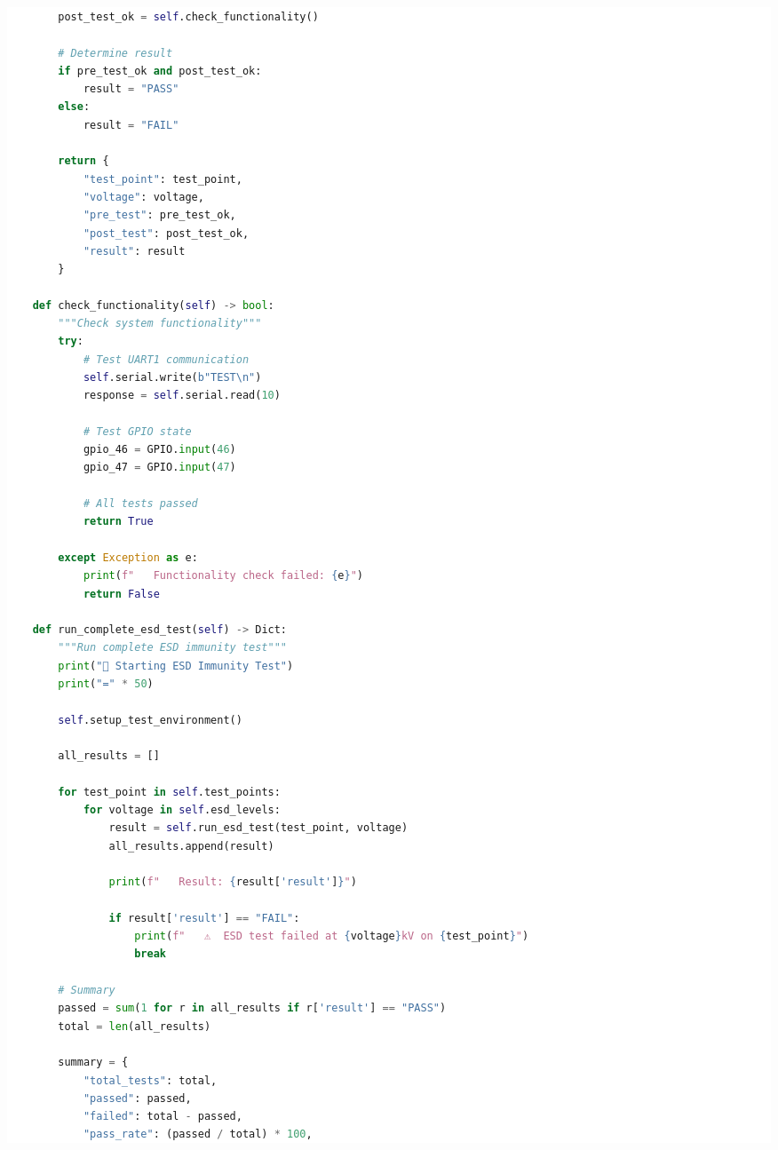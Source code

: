 ```python
        post_test_ok = self.check_functionality()
        
        # Determine result
        if pre_test_ok and post_test_ok:
            result = "PASS"
        else:
            result = "FAIL"
        
        return {
            "test_point": test_point,
            "voltage": voltage,
            "pre_test": pre_test_ok,
            "post_test": post_test_ok,
            "result": result
        }
    
    def check_functionality(self) -> bool:
        """Check system functionality"""
        try:
            # Test UART1 communication
            self.serial.write(b"TEST\n")
            response = self.serial.read(10)
            
            # Test GPIO state
            gpio_46 = GPIO.input(46)
            gpio_47 = GPIO.input(47)
            
            # All tests passed
            return True
            
        except Exception as e:
            print(f"   Functionality check failed: {e}")
            return False
    
    def run_complete_esd_test(self) -> Dict:
        """Run complete ESD immunity test"""
        print("🚨 Starting ESD Immunity Test")
        print("=" * 50)
        
        self.setup_test_environment()
        
        all_results = []
        
        for test_point in self.test_points:
            for voltage in self.esd_levels:
                result = self.run_esd_test(test_point, voltage)
                all_results.append(result)
                
                print(f"   Result: {result['result']}")
                
                if result['result'] == "FAIL":
                    print(f"   ⚠️  ESD test failed at {voltage}kV on {test_point}")
                    break
        
        # Summary
        passed = sum(1 for r in all_results if r['result'] == "PASS")
        total = len(all_results)
        
        summary = {
            "total_tests": total,
            "passed": passed,
            "failed": total - passed,
            "pass_rate": (passed / total) * 100,
```